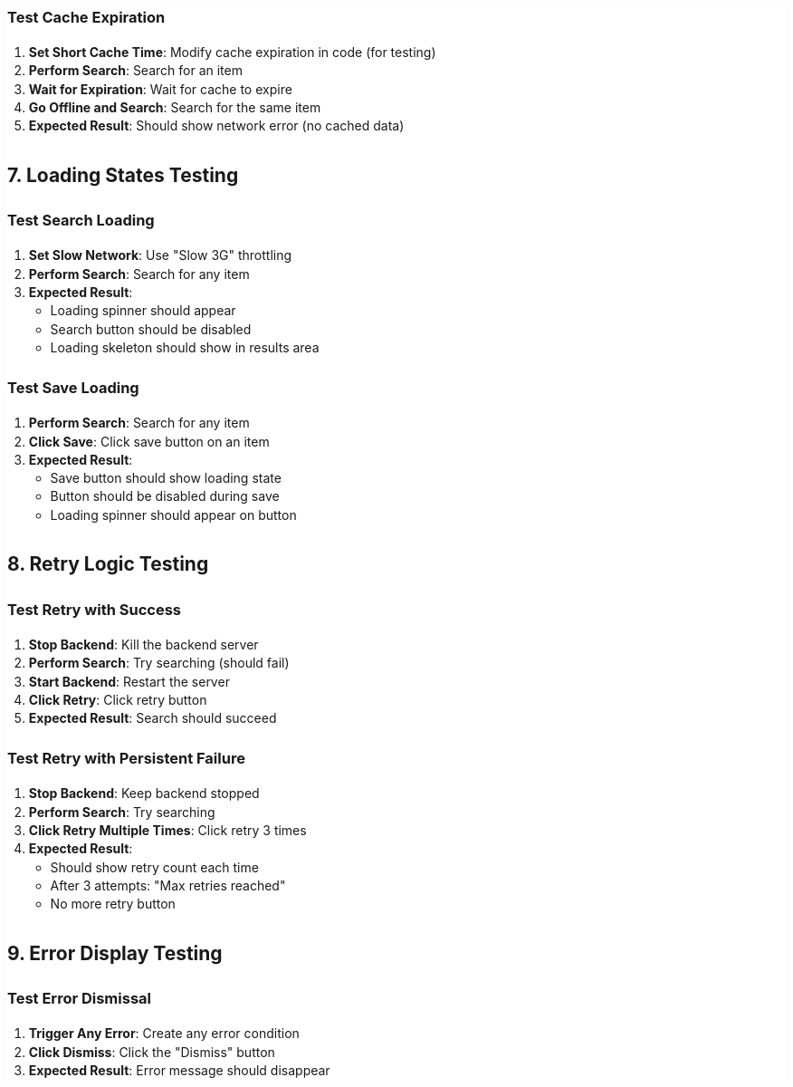 ### Test Cache Expiration
1. **Set Short Cache Time**: Modify cache expiration in code (for testing)
2. **Perform Search**: Search for an item
3. **Wait for Expiration**: Wait for cache to expire
4. **Go Offline and Search**: Search for the same item
5. **Expected Result**: Should show network error (no cached data)

## 7. Loading States Testing

### Test Search Loading
1. **Set Slow Network**: Use "Slow 3G" throttling
2. **Perform Search**: Search for any item
3. **Expected Result**:
   - Loading spinner should appear
   - Search button should be disabled
   - Loading skeleton should show in results area

### Test Save Loading
1. **Perform Search**: Search for any item
2. **Click Save**: Click save button on an item
3. **Expected Result**:
   - Save button should show loading state
   - Button should be disabled during save
   - Loading spinner should appear on button

## 8. Retry Logic Testing

### Test Retry with Success
1. **Stop Backend**: Kill the backend server
2. **Perform Search**: Try searching (should fail)
3. **Start Backend**: Restart the server
4. **Click Retry**: Click retry button
5. **Expected Result**: Search should succeed

### Test Retry with Persistent Failure
1. **Stop Backend**: Keep backend stopped
2. **Perform Search**: Try searching
3. **Click Retry Multiple Times**: Click retry 3 times
4. **Expected Result**:
   - Should show retry count each time
   - After 3 attempts: "Max retries reached"
   - No more retry button

## 9. Error Display Testing

### Test Error Dismissal
1. **Trigger Any Error**: Create any error condition
2. **Click Dismiss**: Click the "Dismiss" button
3. **Expected Result**: Error message should disappear
